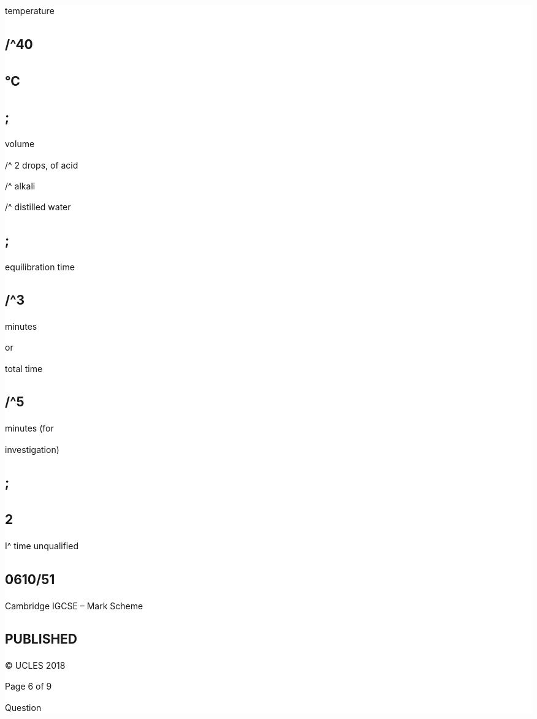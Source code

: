  temperature 

## /^40 

## °C 

## ; 

 volume 

 /^ 2 drops, of acid 

 /^ alkali 

 /^ distilled water 

## ; 

 equilibration time 

## /^3 

 minutes 

 or 

 total time 

## /^5 

 minutes (for 

 investigation) 

## ; 

## 2 

 I^ time unqualified 


## 0610/51 

Cambridge IGCSE – Mark Scheme 

## PUBLISHED 

 © UCLES 2018 

 Page 6 of 9 

 Question 
